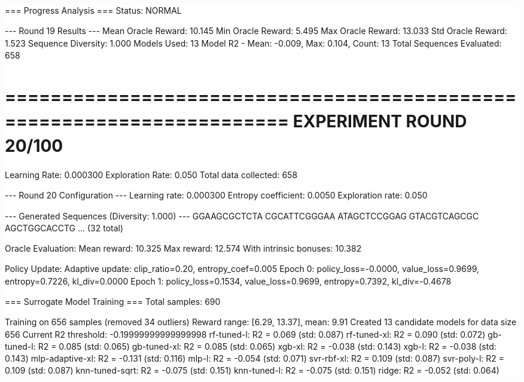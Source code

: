 
  === Progress Analysis ===
  Status: NORMAL

--- Round 19 Results ---
  Mean Oracle Reward: 10.145
  Min Oracle Reward: 5.495
  Max Oracle Reward: 13.033
  Std Oracle Reward: 1.523
  Sequence Diversity: 1.000
  Models Used: 13
  Model R2 - Mean: -0.009, Max: 0.104, Count: 13
  Total Sequences Evaluated: 658

======================================================================
EXPERIMENT ROUND 20/100
======================================================================
Learning Rate: 0.000300
Exploration Rate: 0.050
Total data collected: 658

--- Round 20 Configuration ---
Learning rate: 0.000300
Entropy coefficient: 0.0050
Exploration rate: 0.050

--- Generated Sequences (Diversity: 1.000) ---
  GGAAGCGCTCTA
  CGCATTCGGGAA
  ATAGCTCCGGAG
  GTACGTCAGCGC
  AGCTGGCACCTG
  ... (32 total)

Oracle Evaluation:
  Mean reward: 10.325
  Max reward: 12.574
  With intrinsic bonuses: 10.382

Policy Update:
  Adaptive update: clip_ratio=0.20, entropy_coef=0.005
    Epoch 0: policy_loss=-0.0000, value_loss=0.9699, entropy=0.7226, kl_div=0.0000
    Epoch 1: policy_loss=0.1534, value_loss=0.9699, entropy=0.7392, kl_div=-0.4678

=== Surrogate Model Training ===
Total samples: 690

Training on 656 samples (removed 34 outliers)
Reward range: [6.29, 13.37], mean: 9.91
  Created 13 candidate models for data size 656
Current R2 threshold: -0.19999999999999998
  rf-tuned-l: R2 = 0.069 (std: 0.087)
  rf-tuned-xl: R2 = 0.090 (std: 0.072)
  gb-tuned-l: R2 = 0.085 (std: 0.065)
  gb-tuned-xl: R2 = 0.085 (std: 0.065)
  xgb-xl: R2 = -0.038 (std: 0.143)
  xgb-l: R2 = -0.038 (std: 0.143)
  mlp-adaptive-xl: R2 = -0.131 (std: 0.116)
  mlp-l: R2 = -0.054 (std: 0.071)
  svr-rbf-xl: R2 = 0.109 (std: 0.087)
  svr-poly-l: R2 = 0.109 (std: 0.087)
  knn-tuned-sqrt: R2 = -0.075 (std: 0.151)
  knn-tuned-l: R2 = -0.075 (std: 0.151)
  ridge: R2 = -0.052 (std: 0.064)

